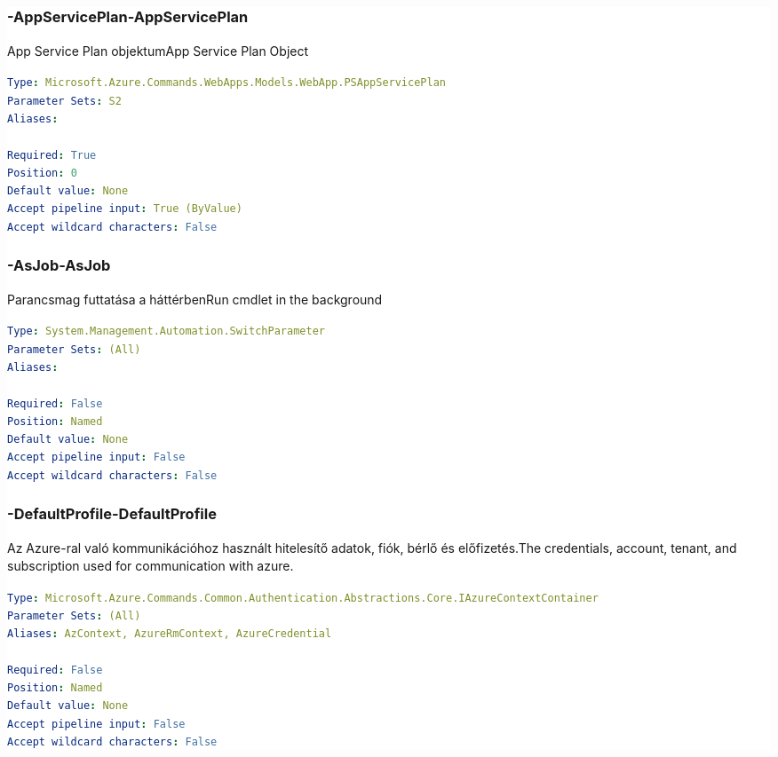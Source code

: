 ### <span data-ttu-id="97e72-118">-AppServicePlan</span><span class="sxs-lookup"><span data-stu-id="97e72-118">-AppServicePlan</span></span>
<span data-ttu-id="97e72-119">App Service Plan objektum</span><span class="sxs-lookup"><span data-stu-id="97e72-119">App Service Plan Object</span></span>

```yaml
Type: Microsoft.Azure.Commands.WebApps.Models.WebApp.PSAppServicePlan
Parameter Sets: S2
Aliases:

Required: True
Position: 0
Default value: None
Accept pipeline input: True (ByValue)
Accept wildcard characters: False
```

### <span data-ttu-id="97e72-120">-AsJob</span><span class="sxs-lookup"><span data-stu-id="97e72-120">-AsJob</span></span>
<span data-ttu-id="97e72-121">Parancsmag futtatása a háttérben</span><span class="sxs-lookup"><span data-stu-id="97e72-121">Run cmdlet in the background</span></span>

```yaml
Type: System.Management.Automation.SwitchParameter
Parameter Sets: (All)
Aliases:

Required: False
Position: Named
Default value: None
Accept pipeline input: False
Accept wildcard characters: False
```

### <span data-ttu-id="97e72-122">-DefaultProfile</span><span class="sxs-lookup"><span data-stu-id="97e72-122">-DefaultProfile</span></span>
<span data-ttu-id="97e72-123">Az Azure-ral való kommunikációhoz használt hitelesítő adatok, fiók, bérlő és előfizetés.</span><span class="sxs-lookup"><span data-stu-id="97e72-123">The credentials, account, tenant, and subscription used for communication with azure.</span></span>

```yaml
Type: Microsoft.Azure.Commands.Common.Authentication.Abstractions.Core.IAzureContextContainer
Parameter Sets: (All)
Aliases: AzContext, AzureRmContext, AzureCredential

Required: False
Position: Named
Default value: None
Accept pipeline input: False
Accept wildcard characters: False
```
